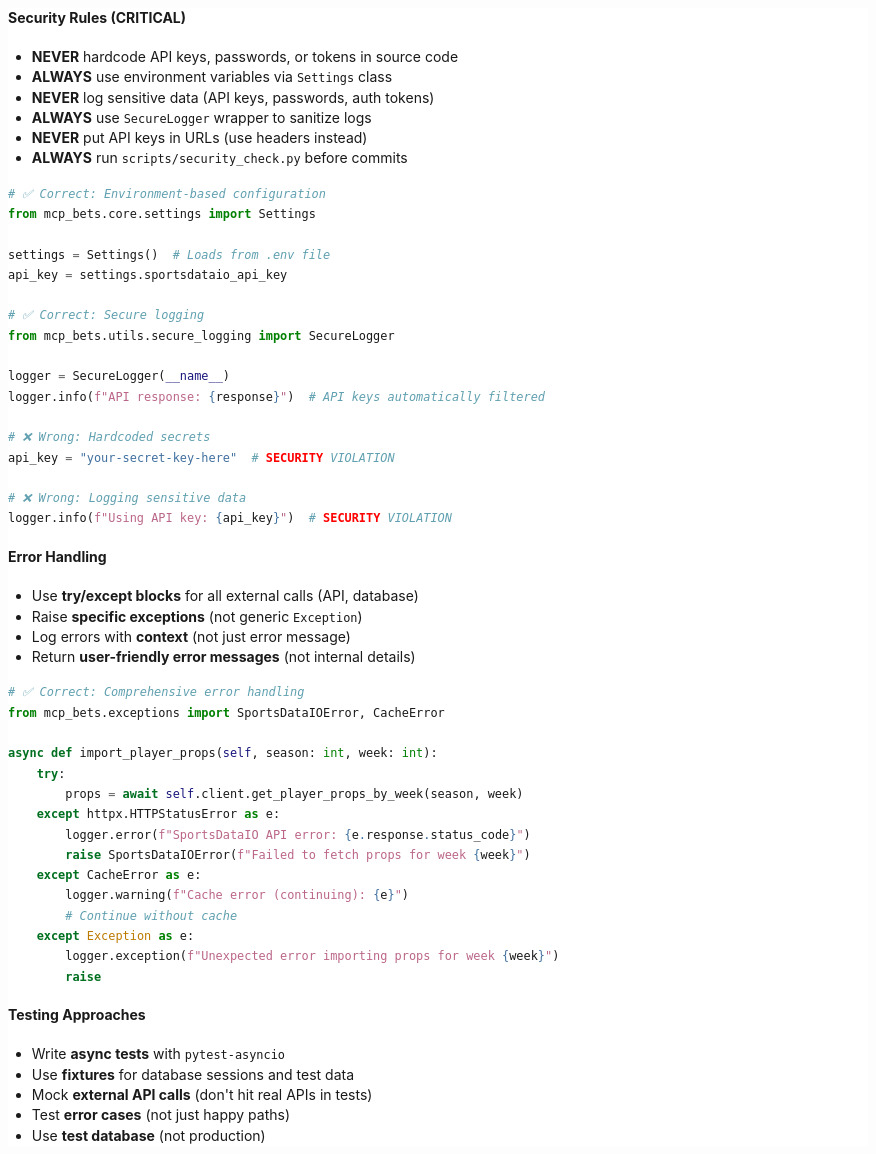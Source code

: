#### Security Rules (CRITICAL)
- **NEVER** hardcode API keys, passwords, or tokens in source code
- **ALWAYS** use environment variables via `Settings` class
- **NEVER** log sensitive data (API keys, passwords, auth tokens)
- **ALWAYS** use `SecureLogger` wrapper to sanitize logs
- **NEVER** put API keys in URLs (use headers instead)
- **ALWAYS** run `scripts/security_check.py` before commits

```python
# ✅ Correct: Environment-based configuration
from mcp_bets.core.settings import Settings

settings = Settings()  # Loads from .env file
api_key = settings.sportsdataio_api_key

# ✅ Correct: Secure logging
from mcp_bets.utils.secure_logging import SecureLogger

logger = SecureLogger(__name__)
logger.info(f"API response: {response}")  # API keys automatically filtered

# ❌ Wrong: Hardcoded secrets
api_key = "your-secret-key-here"  # SECURITY VIOLATION

# ❌ Wrong: Logging sensitive data
logger.info(f"Using API key: {api_key}")  # SECURITY VIOLATION
```

#### Error Handling
- Use **try/except blocks** for all external calls (API, database)
- Raise **specific exceptions** (not generic `Exception`)
- Log errors with **context** (not just error message)
- Return **user-friendly error messages** (not internal details)

```python
# ✅ Correct: Comprehensive error handling
from mcp_bets.exceptions import SportsDataIOError, CacheError

async def import_player_props(self, season: int, week: int):
    try:
        props = await self.client.get_player_props_by_week(season, week)
    except httpx.HTTPStatusError as e:
        logger.error(f"SportsDataIO API error: {e.response.status_code}")
        raise SportsDataIOError(f"Failed to fetch props for week {week}")
    except CacheError as e:
        logger.warning(f"Cache error (continuing): {e}")
        # Continue without cache
    except Exception as e:
        logger.exception(f"Unexpected error importing props for week {week}")
        raise
```

#### Testing Approaches
- Write **async tests** with `pytest-asyncio`
- Use **fixtures** for database sessions and test data
- Mock **external API calls** (don't hit real APIs in tests)
- Test **error cases** (not just happy paths)
- Use **test database** (not production)
